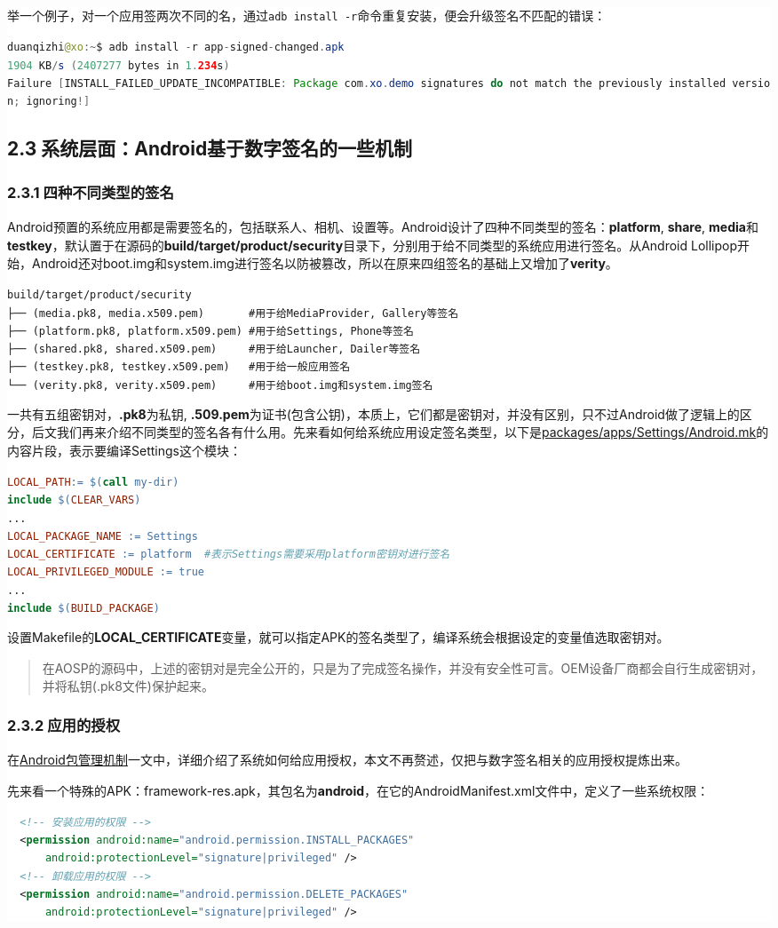 举一个例子，对一个应用签两次不同的名，通过`adb install -r`命令重复安装，便会升级签名不匹配的错误：

```java
duanqizhi@xo:~$ adb install -r app-signed-changed.apk
1904 KB/s (2407277 bytes in 1.234s)
Failure [INSTALL_FAILED_UPDATE_INCOMPATIBLE: Package com.xo.demo signatures do not match the previously installed version; ignoring!]
```

## 2.3 系统层面：Android基于数字签名的一些机制

### 2.3.1 四种不同类型的签名

Android预置的系统应用都是需要签名的，包括联系人、相机、设置等。Android设计了四种不同类型的签名：**platform**, **share**, **media**和**testkey**，默认置于在源码的**build/target/product/security**目录下，分别用于给不同类型的系统应用进行签名。从Android Lollipop开始，Android还对boot.img和system.img进行签名以防被篡改，所以在原来四组签名的基础上又增加了**verity**。

```
build/target/product/security
├── (media.pk8, media.x509.pem)       #用于给MediaProvider, Gallery等签名
├── (platform.pk8, platform.x509.pem) #用于给Settings, Phone等签名
├── (shared.pk8, shared.x509.pem)     #用于给Launcher, Dailer等签名
├── (testkey.pk8, testkey.x509.pem)   #用于给一般应用签名
└── (verity.pk8, verity.x509.pem)     #用于给boot.img和system.img签名
```

一共有五组密钥对，**.pk8**为私钥, **.509.pem**为证书(包含公钥)，本质上，它们都是密钥对，并没有区别，只不过Android做了逻辑上的区分，后文我们再来介绍不同类型的签名各有什么用。先来看如何给系统应用设定签名类型，以下是[packages/apps/Settings/Android.mk]()的内容片段，表示要编译Settings这个模块：

```makefile
LOCAL_PATH:= $(call my-dir)
include $(CLEAR_VARS)
...
LOCAL_PACKAGE_NAME := Settings
LOCAL_CERTIFICATE := platform  #表示Settings需要采用platform密钥对进行签名
LOCAL_PRIVILEGED_MODULE := true
...
include $(BUILD_PACKAGE)
```

设置Makefile的**LOCAL_CERTIFICATE**变量，就可以指定APK的签名类型了，编译系统会根据设定的变量值选取密钥对。

> 在AOSP的源码中，上述的密钥对是完全公开的，只是为了完成签名操作，并没有安全性可言。OEM设备厂商都会自行生成密钥对，并将私钥(.pk8文件)保护起来。

### 2.3.2 应用的授权

在[Android包管理机制](/2017-01-04-Package-Manage-Mechanism/)一文中，详细介绍了系统如何给应用授权，本文不再赘述，仅把与数字签名相关的应用授权提炼出来。

先来看一个特殊的APK：framework-res.apk，其包名为**android**，在它的AndroidManifest.xml文件中，定义了一些系统权限：

```xml
  <!-- 安装应用的权限 -->
  <permission android:name="android.permission.INSTALL_PACKAGES"
      android:protectionLevel="signature|privileged" />
  <!-- 卸载应用的权限 -->
  <permission android:name="android.permission.DELETE_PACKAGES"
      android:protectionLevel="signature|privileged" />
```
